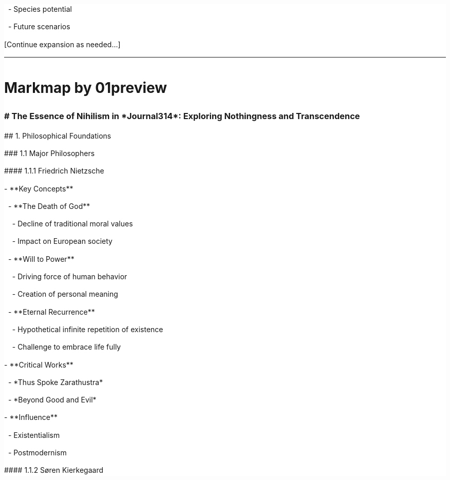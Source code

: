   - Species potential

  - Future scenarios

  

\[Continue expansion as needed...\]

  

* * *

  

# Markmap by 01preview 

### \# The Essence of Nihilism in \*Journal314\*: Exploring Nothingness and Transcendence  

  

\## 1. Philosophical Foundations

  

\### 1.1 Major Philosophers

  

\#### 1.1.1 Friedrich Nietzsche

\- \*\*Key Concepts\*\*

  - \*\*The Death of God\*\*

    - Decline of traditional moral values

    - Impact on European society

  - \*\*Will to Power\*\*

    - Driving force of human behavior

    - Creation of personal meaning

  - \*\*Eternal Recurrence\*\*

    - Hypothetical infinite repetition of existence

    - Challenge to embrace life fully

\- \*\*Critical Works\*\*

  - \*Thus Spoke Zarathustra\*

  - \*Beyond Good and Evil\*

\- \*\*Influence\*\*

  - Existentialism

  - Postmodernism

  

\#### 1.1.2 Søren Kierkegaard

